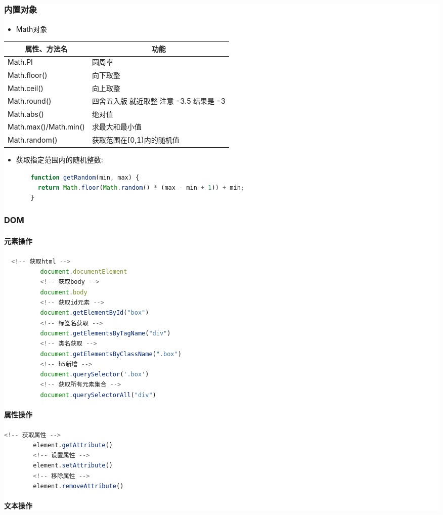 


### <a id=neizhi>内置对象
* Math对象

| 属性、方法名          | 功能                                         |
| --------------------- | -------------------------------------------- |
| Math.PI               | 圆周率                                       |
| Math.floor()          | 向下取整                                     |
| Math.ceil()           | 向上取整                                     |
| Math.round()          | 四舍五入版 就近取整   注意 -3.5   结果是  -3 |
| Math.abs()            | 绝对值                                       |
| Math.max()/Math.min() | 求最大和最小值                               |
| Math.random()         | 获取范围在[0,1)内的随机值                    |
- 获取指定范围内的随机整数:

    ```js
        function getRandom(min, max) {
          return Math.floor(Math.random() * (max - min + 1)) + min; 
        }
    ```
###  <a id=dom>DOM
####  元素操作

```js
  <!-- 获取html -->
          document.documentElement
          <!-- 获取body -->
          document.body
          <!-- 获取id元素 -->
          document.getElementById("box")
          <!-- 标签名获取 -->
          document.getElementsByTagName("div")
          <!-- 类名获取 -->
          document.getElementsByClassName(".box")
          <!-- h5新增 -->
          document.querySelector('.box')
          <!-- 获取所有元素集合 -->
          document.querySelectorAll("div")
```



####  属性操作

```js
<!-- 获取属性 -->
        element.getAttribute()
        <!-- 设置属性 -->
        element.setAttribute()
        <!-- 移除属性 -->
        element.removeAttribute()
```
####  文本操作
